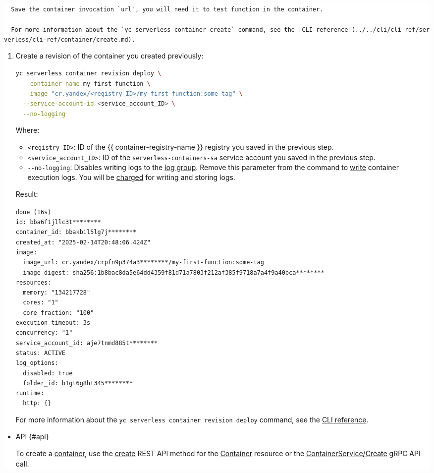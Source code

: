       Save the container invocation `url`, you will need it to test function in the container.

      For more information about the `yc serverless container create` command, see the [CLI reference](../../cli/cli-ref/serverless/cli-ref/container/create.md).

  1. Create a revision of the container you created previously:

      ```bash
      yc serverless container revision deploy \
        --container-name my-first-function \
        --image "cr.yandex/<registry_ID>/my-first-function:some-tag" \
        --service-account-id <service_account_ID> \
        --no-logging
      ```

      Where:
      * `<registry_ID>`: ID of the {{ container-registry-name }} registry you saved in the previous step.
      * `<service_account_ID>`: ID of the `serverless-containers-sa` service account you saved in the previous step.
      * `--no-logging`: Disables writing logs to the [log group](../../logging/concepts/log-group.md). Remove this parameter from the command to [write](../../serverless-containers/operations/logs-write.md) container execution logs. You will be [charged](../../logging/pricing.md) for writing and storing logs.

      Result:

      ```text
      done (16s)
      id: bba6f1jllc3t********
      container_id: bbakbil5lg7j********
      created_at: "2025-02-14T20:48:06.424Z"
      image:
        image_url: cr.yandex/crpfn9p374a3********/my-first-function:some-tag
        image_digest: sha256:1b8bac8da5e64dd4359f81d71a7803f212af385f9718a7a4f9a40bca********
      resources:
        memory: "134217728"
        cores: "1"
        core_fraction: "100"
      execution_timeout: 3s
      concurrency: "1"
      service_account_id: aje7tnmd885t********
      status: ACTIVE
      log_options:
        disabled: true
        folder_id: b1gt6g8ht345********
      runtime:
        http: {}
      ```

      For more information about the `yc serverless container revision deploy` command, see the [CLI reference](../../cli/cli-ref/serverless/cli-ref/container/revision/deploy.md).

- API {#api}

  To create a [container](../../serverless-containers/concepts/container.md), use the [create](../../serverless-containers/containers/api-ref/Container/create.md) REST API method for the [Container](../../serverless-containers/containers/api-ref/Container/index.md) resource or the [ContainerService/Create](../../serverless-containers/containers/api-ref/grpc/Container/create.md) gRPC API call.
